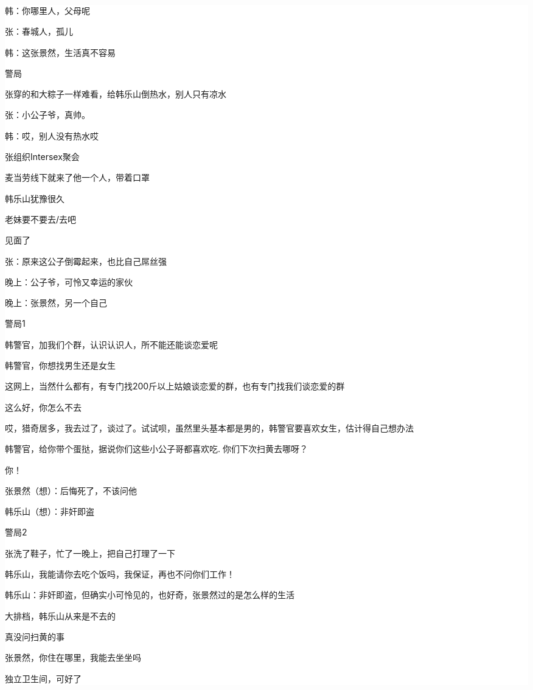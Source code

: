 韩：你哪里人，父母呢

张：春城人，孤儿

韩：这张景然，生活真不容易

警局

张穿的和大粽子一样难看，给韩乐山倒热水，别人只有凉水

张：小公子爷，真帅。

韩：哎，别人没有热水哎

张组织Intersex聚会

麦当劳线下就来了他一个人，带着口罩

韩乐山犹豫很久

老妹要不要去/去吧

见面了

张：原来这公子倒霉起来，也比自己屌丝强

晚上：公子爷，可怜又幸运的家伙

晚上：张景然，另一个自己

警局1

韩警官，加我们个群，认识认识人，所不能还能谈恋爱呢

韩警官，你想找男生还是女生

这网上，当然什么都有，有专门找200斤以上姑娘谈恋爱的群，也有专门找我们谈恋爱的群

这么好，你怎么不去

哎，猎奇居多，我去过了，谈过了。试试呗，虽然里头基本都是男的，韩警官要喜欢女生，估计得自己想办法

韩警官，给你带个蛋挞，据说你们这些小公子哥都喜欢吃. 你们下次扫黄去哪呀？

你！

张景然（想）：后悔死了，不该问他

韩乐山（想）：非奸即盗

警局2

张洗了鞋子，忙了一晚上，把自己打理了一下

韩乐山，我能请你去吃个饭吗，我保证，再也不问你们工作！

韩乐山：非奸即盗，但确实小可怜见的，也好奇，张景然过的是怎么样的生活

大排档，韩乐山从来是不去的

真没问扫黄的事

张景然，你住在哪里，我能去坐坐吗

独立卫生间，可好了

